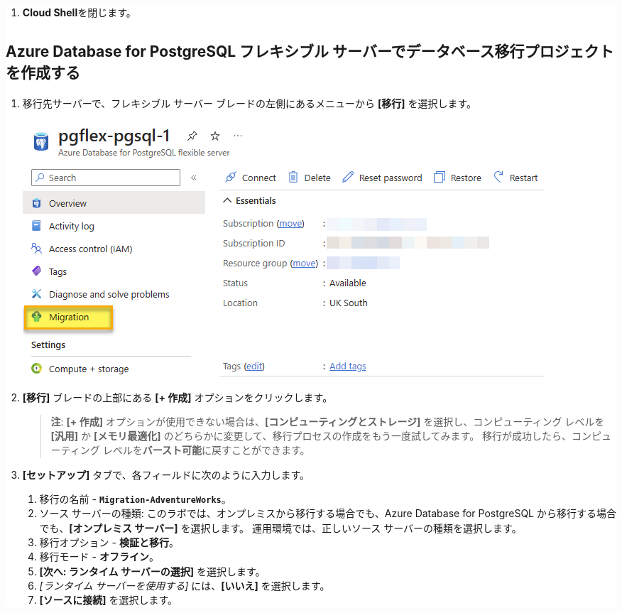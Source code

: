 1. **Cloud Shell**を閉じます。

## Azure Database for PostgreSQL フレキシブル サーバーでデータベース移行プロジェクトを作成する

1. 移行先サーバーで、フレキシブル サーバー ブレードの左側にあるメニューから **[移行]** を選択します。

   ![Azure Database for PostgreSQL フレキシブル サーバーの移行オプション。](./media/10-pgflex-migation.png)

1. **[移行]** ブレードの上部にある **[+ 作成]** オプションをクリックします。
   > **注**: **[+ 作成]** オプションが使用できない場合は、**[コンピューティングとストレージ]** を選択し、コンピューティング レベルを **[汎用]** か **[メモリ最適化]** のどちらかに変更して、移行プロセスの作成をもう一度試してみます。 移行が成功したら、コンピューティング レベルを**バースト可能**に戻すことができます。
1. **[セットアップ]** タブで、各フィールドに次のように入力します。
    1. 移行の名前 - **`Migration-AdventureWorks`**。
    1. ソース サーバーの種類: このラボでは、オンプレミスから移行する場合でも、Azure Database for PostgreSQL から移行する場合でも、**[オンプレミス サーバー]** を選択します。 運用環境では、正しいソース サーバーの種類を選択します。
    1. 移行オプション - **検証と移行**。
    1. 移行モード - **オフライン**。 
    1. **[次へ: ランタイム サーバーの選択]** を選択します。
    1. *[ランタイム サーバーを使用する]* には、**[いいえ]** を選択します。
    1. **[ソースに接続]** を選択します。
